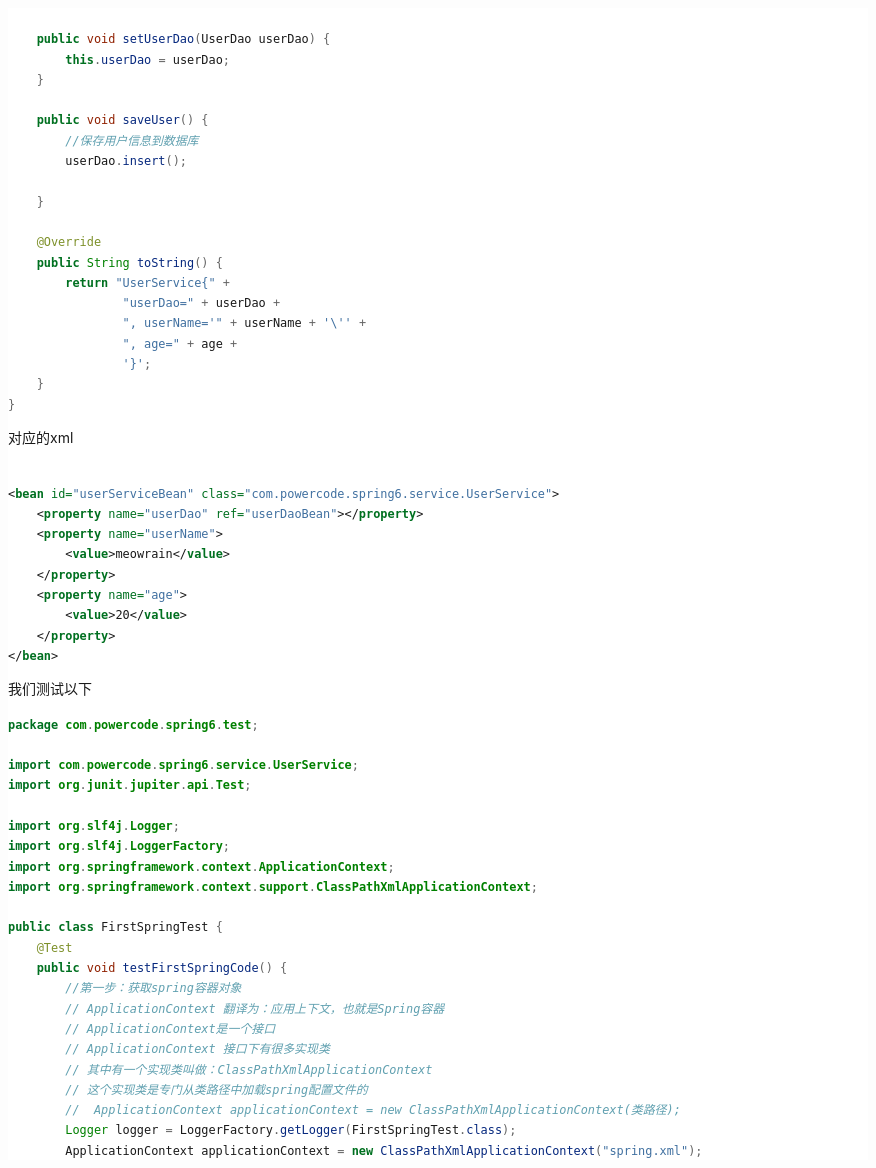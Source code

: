 ```java

    public void setUserDao(UserDao userDao) {
        this.userDao = userDao;
    }

    public void saveUser() {
        //保存用户信息到数据库
        userDao.insert();

    }

    @Override
    public String toString() {
        return "UserService{" +
                "userDao=" + userDao +
                ", userName='" + userName + '\'' +
                ", age=" + age +
                '}';
    }
}


```

对应的xml

```xml

<bean id="userServiceBean" class="com.powercode.spring6.service.UserService">
    <property name="userDao" ref="userDaoBean"></property>
    <property name="userName">
        <value>meowrain</value>
    </property>
    <property name="age">
        <value>20</value>
    </property>
</bean>
```

我们测试以下

```java
package com.powercode.spring6.test;

import com.powercode.spring6.service.UserService;
import org.junit.jupiter.api.Test;

import org.slf4j.Logger;
import org.slf4j.LoggerFactory;
import org.springframework.context.ApplicationContext;
import org.springframework.context.support.ClassPathXmlApplicationContext;

public class FirstSpringTest {
    @Test
    public void testFirstSpringCode() {
        //第一步：获取spring容器对象
        // ApplicationContext 翻译为：应用上下文，也就是Spring容器
        // ApplicationContext是一个接口
        // ApplicationContext 接口下有很多实现类
        // 其中有一个实现类叫做：ClassPathXmlApplicationContext
        // 这个实现类是专门从类路径中加载spring配置文件的
        //  ApplicationContext applicationContext = new ClassPathXmlApplicationContext(类路径);
        Logger logger = LoggerFactory.getLogger(FirstSpringTest.class);
        ApplicationContext applicationContext = new ClassPathXmlApplicationContext("spring.xml");

```